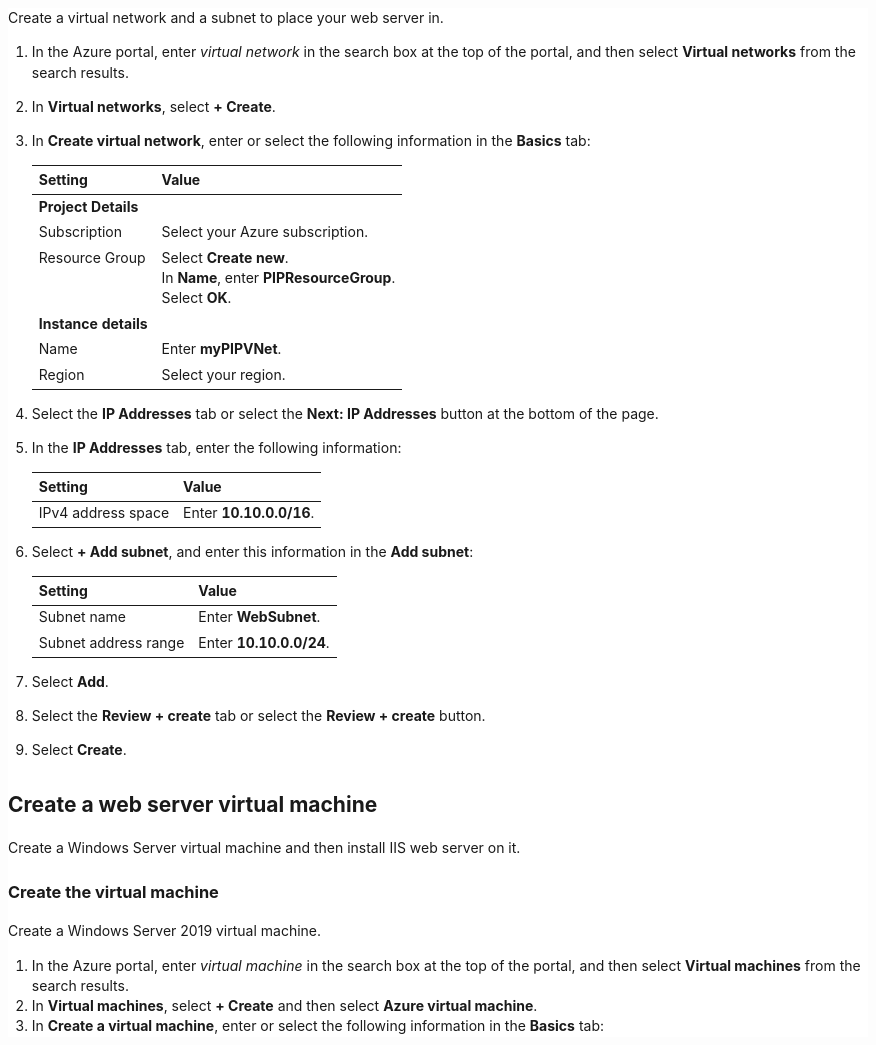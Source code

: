 Create a virtual network and a subnet to place your web server in.

1. In the Azure portal, enter *virtual network* in the search box at the top of the portal, and then select **Virtual networks** from the search results.
1. In **Virtual networks**, select **+ Create**.
1. In **Create virtual network**, enter or select the following information in the **Basics** tab:

    | Setting | Value |
    | ------- | ----- |
    | **Project Details**  |   |
    | Subscription       | Select your Azure subscription. |
    | Resource Group    | Select **Create new**. </br> In **Name**, enter **PIPResourceGroup**. </br> Select **OK**. |
    | **Instance details** |   |
    | Name    | Enter **myPIPVNet**. |
    | Region  | Select your region. |

1. Select the **IP Addresses** tab or select the **Next: IP Addresses** button at the bottom of the page.
1. In the **IP Addresses** tab, enter the following information:

    | Setting | Value |
    | ------- | ----- |
    | IPv4 address space | Enter **10.10.0.0/16**. |

1. Select **+ Add subnet**, and enter this information in the **Add subnet**:

    | Setting | Value |
    | ------- | ----- |
    | Subnet name  | Enter **WebSubnet**.  |
    | Subnet address range | Enter **10.10.0.0/24**.  |

1. Select **Add**.
1. Select the **Review + create** tab or select the **Review + create** button.
1. Select **Create**.

## Create a web server virtual machine

Create a Windows Server virtual machine and then install IIS web server on it.

### Create the virtual machine

Create a Windows Server 2019 virtual machine.

1. In the Azure portal, enter *virtual machine* in the search box at the top of the portal, and then select **Virtual machines** from the search results.
1. In **Virtual machines**, select **+ Create** and then select **Azure virtual machine**.
1. In **Create a virtual machine**, enter or select the following information in the **Basics** tab:
